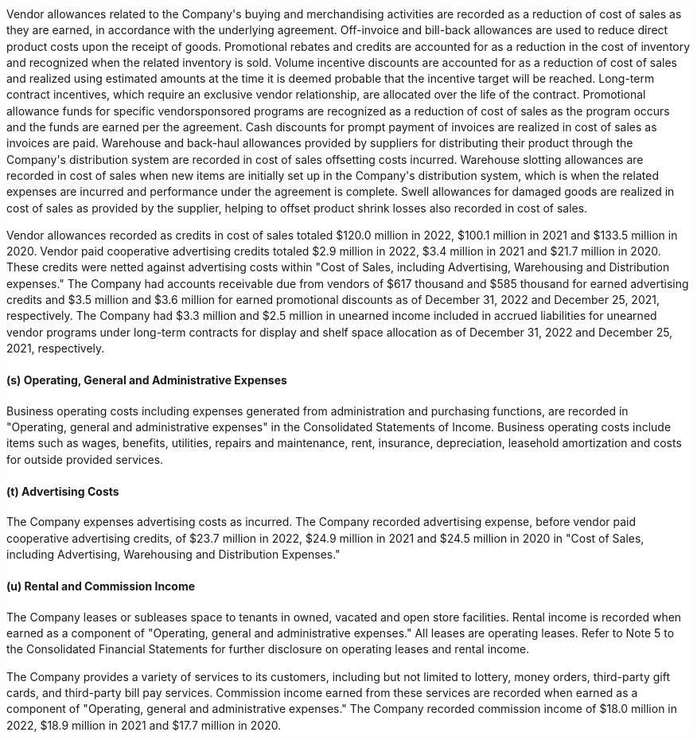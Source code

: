 Vendor allowances related to the Company's buying and merchandising activities are recorded as a reduction of cost of sales as they are earned, in accordance with the underlying agreement. Off-invoice and bill-back allowances are used to reduce direct product costs upon the receipt of goods. Promotional rebates and credits are accounted for as a reduction in the cost of inventory and recognized when the related inventory is sold. Volume incentive discounts are accounted for as a reduction of cost of sales and realized using estimated amounts at the time it is deemed probable that the incentive target will be reached. Long-term contract incentives, which require an exclusive vendor relationship, are allocated over the life of the contract. Promotional allowance funds for specific vendorsponsored programs are recognized as a reduction of cost of sales as the program occurs and the funds are earned per the agreement. Cash discounts for prompt payment of invoices are realized in cost of sales as invoices are paid. Warehouse and back-haul allowances provided by suppliers for distributing their product through the Company's distribution system are recorded in cost of sales offsetting costs incurred. Warehouse slotting allowances are recorded in cost of sales when new items are initially set up in the Company's distribution system, which is when the related expenses are incurred and performance under the agreement is complete. Swell allowances for damaged goods are realized in cost of sales as provided by the supplier, helping to offset product shrink losses also recorded in cost of sales.

Vendor allowances recorded as credits in cost of sales totaled \$120.0 million in 2022, \$100.1 million in 2021 and \$133.5 million in 2020. Vendor paid cooperative advertising credits totaled \$2.9 million in 2022, \$3.4 million in 2021 and \$21.7 million in 2020. These credits were netted against advertising costs within "Cost of Sales, including Advertising, Warehousing and Distribution expenses." The Company had accounts receivable due from vendors of \$617 thousand and \$585 thousand for earned advertising credits and \$3.5 million and \$3.6 million for earned promotional discounts as of December 31, 2022 and December 25, 2021, respectively. The Company had \$3.3 million and \$2.5 million in unearned income included in accrued liabilities for unearned vendor programs under long-term contracts for display and shelf space allocation as of December 31, 2022 and December 25, 2021, respectively.

#### **(s) Operating, General and Administrative Expenses**

Business operating costs including expenses generated from administration and purchasing functions, are recorded in "Operating, general and administrative expenses" in the Consolidated Statements of Income. Business operating costs include items such as wages, benefits, utilities, repairs and maintenance, rent, insurance, depreciation, leasehold amortization and costs for outside provided services.

#### **(t) Advertising Costs**

The Company expenses advertising costs as incurred. The Company recorded advertising expense, before vendor paid cooperative advertising credits, of \$23.7 million in 2022, \$24.9 million in 2021 and \$24.5 million in 2020 in "Cost of Sales, including Advertising, Warehousing and Distribution Expenses."

#### **(u) Rental and Commission Income**

The Company leases or subleases space to tenants in owned, vacated and open store facilities. Rental income is recorded when earned as a component of "Operating, general and administrative expenses." All leases are operating leases. Refer to Note 5 to the Consolidated Financial Statements for further disclosure on operating leases and rental income.

The Company provides a variety of services to its customers, including but not limited to lottery, money orders, third-party gift cards, and third-party bill pay services. Commission income earned from these services are recorded when earned as a component of "Operating, general and administrative expenses." The Company recorded commission income of \$18.0 million in 2022, \$18.9 million in 2021 and \$17.7 million in 2020.
